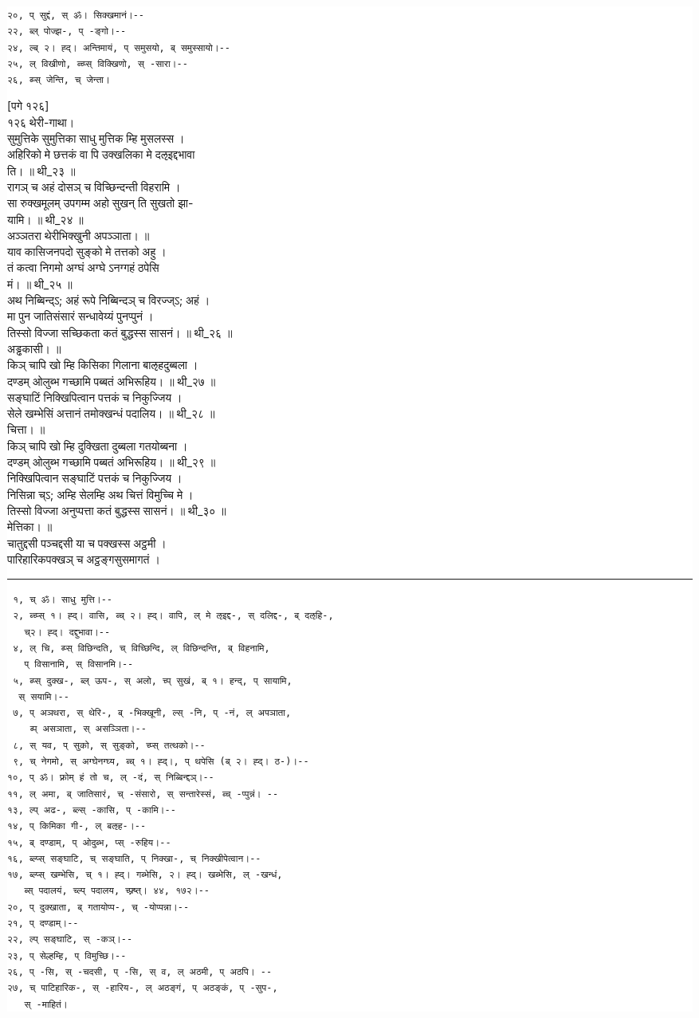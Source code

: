     २०, प् सुद्दं, स् ॐ। सिक्खमानं।--   
    २२, ब्ल् पोज्झ-, प् -ङ्गो।--   
    २४, ल्ब् २। ह्द्। अन्तिमायं, प् समुसयो, ब् समुस्सायो।--   
    २५, ल् विखीणो, ब्च्प्स् विक्खिणो, स् -सारा।--   
    २६, ब्प्स् जेन्ति, च् जेन्ता।  
    
[पगे १२६]  
१२६ थेरी-गाथा।  
सुमुत्तिके सुमुत्तिका साधु मुत्तिक म्हि मुसलस्स ।  
अहिरिको मे छत्तकं वा पि उक्खलिका मे दऌइद्दभावा  
ति। ॥ थी_२३ ॥  
रागञ् च अहं दोसञ् च विच्छिन्दन्ती विहरामि ।  
सा रुक्खमूलम् उपगम्म अहो सुखन् ति सुखतो झा-  
यामि। ॥ थी_२४ ॥  
            अञ्ञतरा थेरीभिक्खुनी अपञ्ञाता। ॥  
याव कासिजनपदो सुङ्को मे तत्तको अहु ।  
तं कत्वा निगमो अग्घं अग्घे ऽनग्गहं ठपेसि  
मं। ॥ थी_२५ ॥  
अथ निब्बिन्द्ऽ; अहं रूपे निब्बिन्दञ् च विरज्ज्ऽ; अहं ।  
मा पुन जातिसंसारं सन्धावेय्यं पुनप्पुनं ।  
तिस्सो विज्जा सच्छिकता कतं बुद्धस्स सासनं। ॥ थी_२६ ॥  
                        अड्ढकासी। ॥  
किञ् चापि खो म्हि किसिका गिलाना बाऌहदुब्बला ।  
दण्डम् ओलुब्भ गच्छामि पब्बतं अभिरूहिय। ॥ थी_२७ ॥  
सङ्घाटिं निक्खिपित्वान पत्तकं च निकुज्जिय ।  
सेले खम्भेसिं अत्तानं तमोक्खन्धं पदालिय। ॥ थी_२८ ॥  
                          चित्ता। ॥  
किञ् चापि खो म्हि दुक्खिता दुब्बला गतयोब्बना ।  
दण्डम् ओलुब्भ गच्छामि पब्बतं अभिरूहिय। ॥ थी_२९ ॥  
निक्खिपित्वान सङ्घाटिं पत्तकं च निकुज्जिय ।  
निसिन्ना च्ऽ; अम्हि सेलम्हि अथ चित्तं विमुच्चि मे ।  
तिस्सो विज्जा अनुप्पत्ता कतं बुद्धस्स सासनं। ॥ थी_३० ॥  
                         मेत्तिका। ॥  
चातुद्दसी पञ्चद्दसी या च पक्खस्स अट्ठमी ।  
पारिहारिकपक्खञ् च अट्ठङ्गसुसमागतं ।  
    
--------------------------------------------------------------------------  
     १, च् ॐ। साधु मुत्ति।--   
     २, ब्च्प्स् १। ह्द्। वासि, ब्च् २। ह्द्। वापि, ल् मे ऌइद्द-, स् दलिद्द-, ब् दऌहि-,   
       च्२। ह्द्। दद्दुभावा।--   
     ४, ल् चि, ब्प्स् विछिन्दति, च् विच्छिन्दि, ल् विछिन्दन्ति, ब् विहनामि,   
       प् विसानामि, स् विसानमि।--   
     ५, ब्प्स् दुक्ख-, ब्ल् ऊप-, स् अलो, च्प् सुखं, ब् १। हन्द्, प् सायामि,   
      स् सयामि।--   
     ७, प् अञथरा, स् थेरि-, ब् -भिक्खूनी, ल्स् -नि, प् -नं, ल् अपञाता,   
        ब्प् असञाता, स् असञ्ञिता।--  
     ८, स् यव, प् सुको, स् सुङ्को, च्प्स् तत्थको।--   
     ९, च् नेगमो, स् अग्घेनग्घ्य, ब्च् १। ह्द्।, प् थपेसि (ब् २। ह्द्। ठ-)।--   
    १०, प् ॐ। फ़्रोम् हं तो च, ल् -दं, स् निब्बिन्द्दञ्।--   
    ११, ल् अमा, ब् जातिसारं, च् -संसारो, स् सन्तारेस्सं, ब्च् -प्पुन्नं। --   
    १३, ल्प् अढ-, ब्ल्स् -कासि, प् -कामि।--   
    १४, प् किमिका गी-, ल् बऌह-।--   
    १५, ब् दण्डाम्, प् ओदुब्भ, प्स् -रुहिय।--   
    १६, ब्ल्प्स् सङ्घाटि, च् सङ्घाति, प् निक्खा-, च् निक्खीपेत्वान।--   
    १७, ब्ल्प्स् खम्भेसि, च् १। ह्द्। गब्भेसि, २। ह्द्। खब्भेसि, ल् -खन्धं,   
       ब्स् पदालयं, च्ल्प् पदालय, च्फ़्र्ष्त्। ४४, १७२।--   
    २०, प् दुक्खाता, ब् गतायोप्प-, च् -योप्पन्ना।--   
    २१, प् दण्डाम्।--   
    २२, ल्प् सङ्घाटि, स् -कञ्।--   
    २३, प् सेल्हम्हि, प् विमुच्छि।--   
    २६, प् -सि, स् -चदसी, प् -सि, स् व, ल् अठमी, प् अठपि। --   
    २७, च् पाटिहारिक-, स् -हारिय-, ल् अठङ्गं, प् अठङ्कं, प् -सुप-,   
       स् -माहितं।  
    